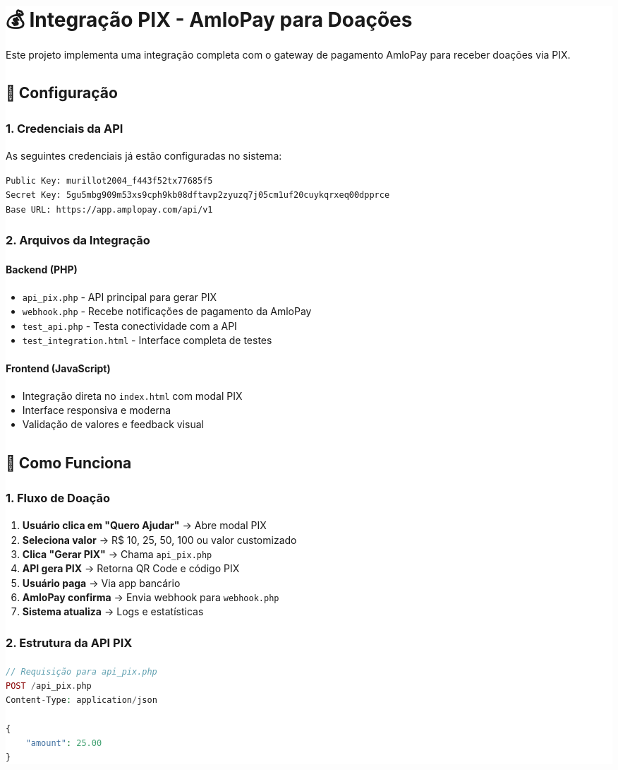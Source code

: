 # 💰 Integração PIX - AmloPay para Doações

Este projeto implementa uma integração completa com o gateway de pagamento AmloPay para receber doações via PIX.

## 🚀 Configuração

### 1. Credenciais da API
As seguintes credenciais já estão configuradas no sistema:

```
Public Key: murillot2004_f443f52tx77685f5
Secret Key: 5gu5mbg909m53xs9cph9kb08dftavp2zyuzq7j05cm1uf20cuykqrxeq00dpprce
Base URL: https://app.amplopay.com/api/v1
```

### 2. Arquivos da Integração

#### Backend (PHP)
- `api_pix.php` - API principal para gerar PIX
- `webhook.php` - Recebe notificações de pagamento da AmloPay
- `test_api.php` - Testa conectividade com a API
- `test_integration.html` - Interface completa de testes

#### Frontend (JavaScript)
- Integração direta no `index.html` com modal PIX
- Interface responsiva e moderna
- Validação de valores e feedback visual

## 🔧 Como Funciona

### 1. Fluxo de Doação
1. **Usuário clica em "Quero Ajudar"** → Abre modal PIX
2. **Seleciona valor** → R$ 10, 25, 50, 100 ou valor customizado
3. **Clica "Gerar PIX"** → Chama `api_pix.php`
4. **API gera PIX** → Retorna QR Code e código PIX
5. **Usuário paga** → Via app bancário
6. **AmloPay confirma** → Envia webhook para `webhook.php`
7. **Sistema atualiza** → Logs e estatísticas

### 2. Estrutura da API PIX

```php
// Requisição para api_pix.php
POST /api_pix.php
Content-Type: application/json

{
    "amount": 25.00
}
```
